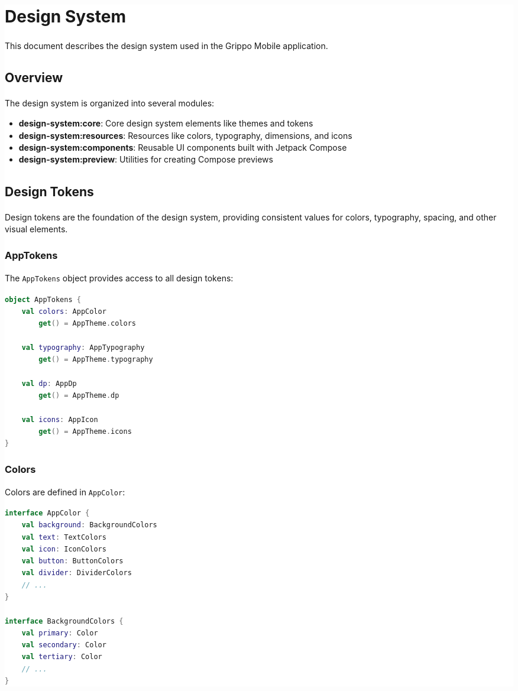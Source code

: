 # Design System

This document describes the design system used in the Grippo Mobile application.

## Overview

The design system is organized into several modules:

- **design-system:core**: Core design system elements like themes and tokens
- **design-system:resources**: Resources like colors, typography, dimensions, and icons
- **design-system:components**: Reusable UI components built with Jetpack Compose
- **design-system:preview**: Utilities for creating Compose previews

## Design Tokens

Design tokens are the foundation of the design system, providing consistent values for colors,
typography, spacing, and other visual elements.

### AppTokens

The `AppTokens` object provides access to all design tokens:

```kotlin
object AppTokens {
    val colors: AppColor
        get() = AppTheme.colors

    val typography: AppTypography
        get() = AppTheme.typography

    val dp: AppDp
        get() = AppTheme.dp

    val icons: AppIcon
        get() = AppTheme.icons
}
```

### Colors

Colors are defined in `AppColor`:

```kotlin
interface AppColor {
    val background: BackgroundColors
    val text: TextColors
    val icon: IconColors
    val button: ButtonColors
    val divider: DividerColors
    // ...
}

interface BackgroundColors {
    val primary: Color
    val secondary: Color
    val tertiary: Color
    // ...
}
```
